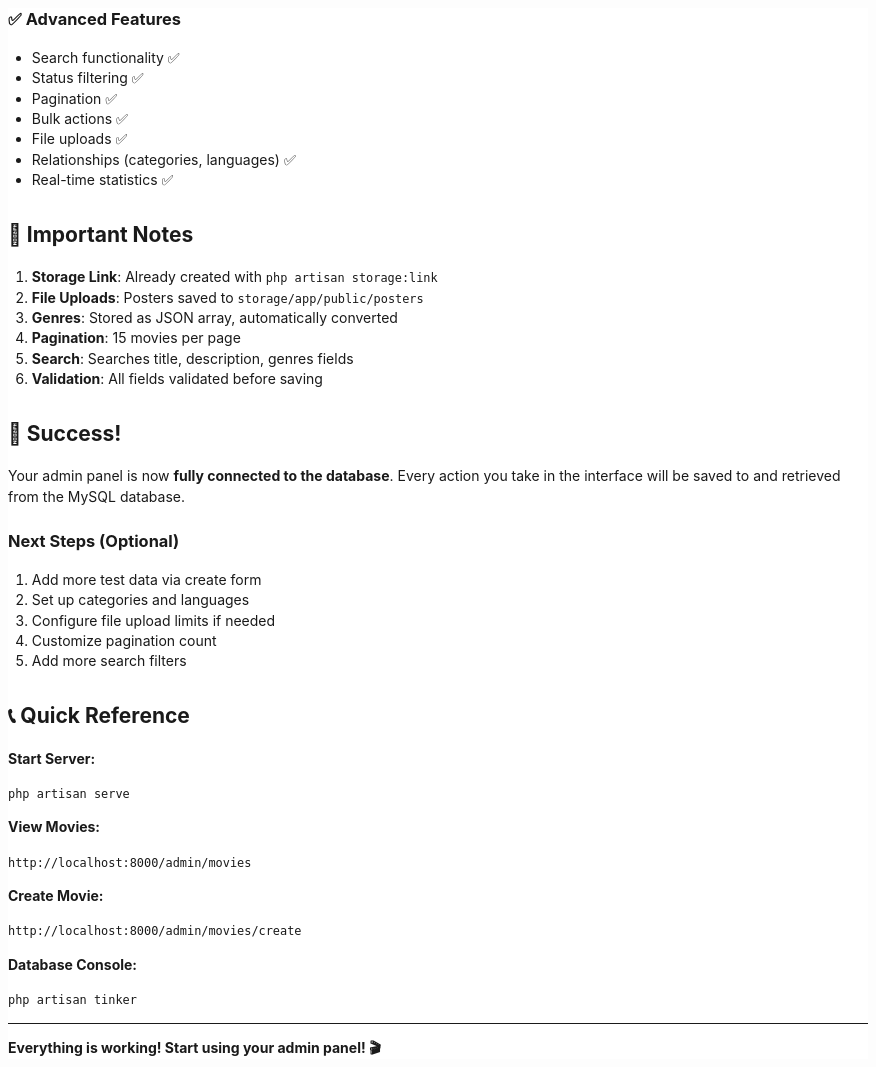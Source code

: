 ### ✅ Advanced Features
- Search functionality ✅
- Status filtering ✅
- Pagination ✅
- Bulk actions ✅
- File uploads ✅
- Relationships (categories, languages) ✅
- Real-time statistics ✅

## 🚨 Important Notes

1. **Storage Link**: Already created with `php artisan storage:link`
2. **File Uploads**: Posters saved to `storage/app/public/posters`
3. **Genres**: Stored as JSON array, automatically converted
4. **Pagination**: 15 movies per page
5. **Search**: Searches title, description, genres fields
6. **Validation**: All fields validated before saving

## 🎉 Success!

Your admin panel is now **fully connected to the database**. Every action you take in the interface will be saved to and retrieved from the MySQL database.

### Next Steps (Optional)
1. Add more test data via create form
2. Set up categories and languages
3. Configure file upload limits if needed
4. Customize pagination count
5. Add more search filters

## 📞 Quick Reference

**Start Server:**
```bash
php artisan serve
```

**View Movies:**
```
http://localhost:8000/admin/movies
```

**Create Movie:**
```
http://localhost:8000/admin/movies/create
```

**Database Console:**
```bash
php artisan tinker
```

---

**Everything is working! Start using your admin panel! 🎬**
